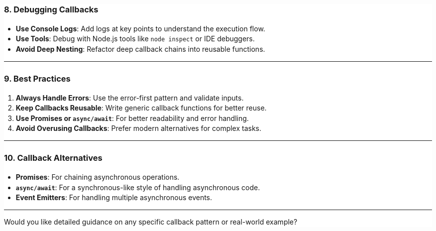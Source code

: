 
### **8. Debugging Callbacks**

- **Use Console Logs**: Add logs at key points to understand the execution flow.
- **Use Tools**: Debug with Node.js tools like `node inspect` or IDE debuggers.
- **Avoid Deep Nesting**: Refactor deep callback chains into reusable functions.

---

### **9. Best Practices**
1. **Always Handle Errors**: Use the error-first pattern and validate inputs.
2. **Keep Callbacks Reusable**: Write generic callback functions for better reuse.
3. **Use Promises or `async/await`**: For better readability and error handling.
4. **Avoid Overusing Callbacks**: Prefer modern alternatives for complex tasks.

---

### **10. Callback Alternatives**
- **Promises**: For chaining asynchronous operations.
- **`async/await`**: For a synchronous-like style of handling asynchronous code.
- **Event Emitters**: For handling multiple asynchronous events.

---

Would you like detailed guidance on any specific callback pattern or real-world example?